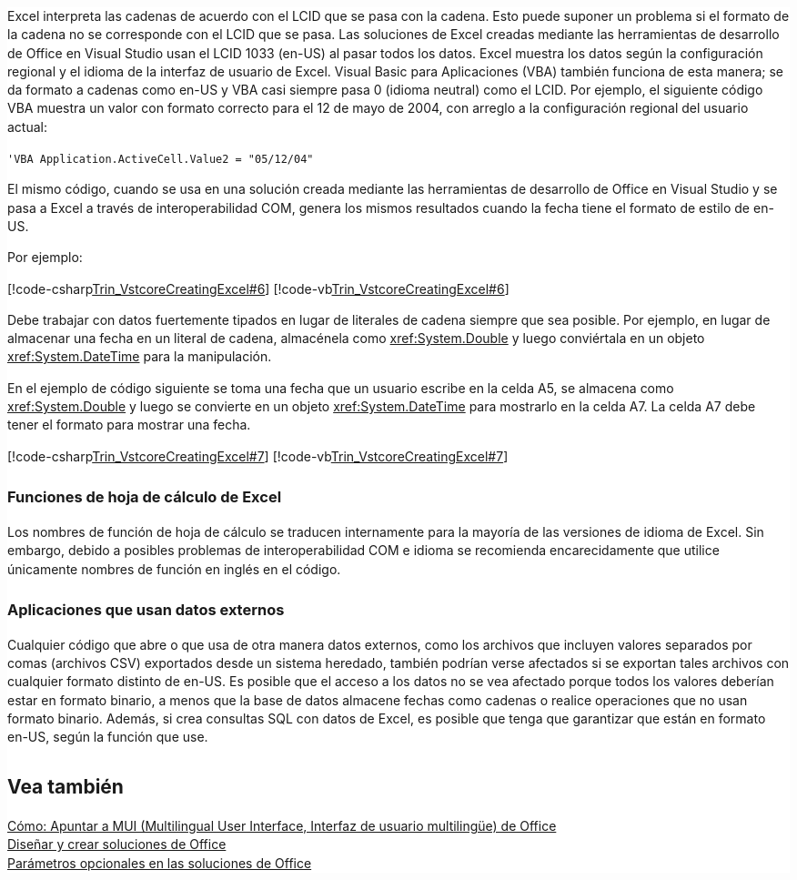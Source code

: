  Excel interpreta las cadenas de acuerdo con el LCID que se pasa con la cadena. Esto puede suponer un problema si el formato de la cadena no se corresponde con el LCID que se pasa. Las soluciones de Excel creadas mediante las herramientas de desarrollo de Office en Visual Studio usan el LCID 1033 \(en\-US\) al pasar todos los datos. Excel muestra los datos según la configuración regional y el idioma de la interfaz de usuario de Excel. Visual Basic para Aplicaciones \(VBA\) también funciona de esta manera; se da formato a cadenas como en\-US y VBA casi siempre pasa 0 \(idioma neutral\) como el LCID. Por ejemplo, el siguiente código VBA muestra un valor con formato correcto para el 12 de mayo de 2004, con arreglo a la configuración regional del usuario actual:  
  
```  
'VBA Application.ActiveCell.Value2 = "05/12/04"  
```  
  
 El mismo código, cuando se usa en una solución creada mediante las herramientas de desarrollo de Office en Visual Studio y se pasa a Excel a través de interoperabilidad COM, genera los mismos resultados cuando la fecha tiene el formato de estilo de en\-US.  
  
 Por ejemplo:  
  
 [!code-csharp[Trin_VstcoreCreatingExcel#6](../snippets/csharp/VS_Snippets_OfficeSP/Trin_VstcoreCreatingExcel/CS/Sheet1.cs#6)]
 [!code-vb[Trin_VstcoreCreatingExcel#6](../snippets/visualbasic/VS_Snippets_OfficeSP/Trin_VstcoreCreatingExcel/VB/Sheet1.vb#6)]  
  
 Debe trabajar con datos fuertemente tipados en lugar de literales de cadena siempre que sea posible. Por ejemplo, en lugar de almacenar una fecha en un literal de cadena, almacénela como <xref:System.Double> y luego conviértala en un objeto <xref:System.DateTime> para la manipulación.  
  
 En el ejemplo de código siguiente se toma una fecha que un usuario escribe en la celda A5, se almacena como <xref:System.Double> y luego se convierte en un objeto <xref:System.DateTime> para mostrarlo en la celda A7. La celda A7 debe tener el formato para mostrar una fecha.  
  
 [!code-csharp[Trin_VstcoreCreatingExcel#7](../snippets/csharp/VS_Snippets_OfficeSP/Trin_VstcoreCreatingExcel/CS/Sheet1.cs#7)]
 [!code-vb[Trin_VstcoreCreatingExcel#7](../snippets/visualbasic/VS_Snippets_OfficeSP/Trin_VstcoreCreatingExcel/VB/Sheet1.vb#7)]  
  
### Funciones de hoja de cálculo de Excel  
 Los nombres de función de hoja de cálculo se traducen internamente para la mayoría de las versiones de idioma de Excel. Sin embargo, debido a posibles problemas de interoperabilidad COM e idioma se recomienda encarecidamente que utilice únicamente nombres de función en inglés en el código.  
  
### Aplicaciones que usan datos externos  
 Cualquier código que abre o que usa de otra manera datos externos, como los archivos que incluyen valores separados por comas \(archivos CSV\) exportados desde un sistema heredado, también podrían verse afectados si se exportan tales archivos con cualquier formato distinto de en\-US. Es posible que el acceso a los datos no se vea afectado porque todos los valores deberían estar en formato binario, a menos que la base de datos almacene fechas como cadenas o realice operaciones que no usan formato binario. Además, si crea consultas SQL con datos de Excel, es posible que tenga que garantizar que están en formato en\-US, según la función que use.  
  
## Vea también  
 [Cómo: Apuntar a MUI &#40;Multilingual User Interface, Interfaz de usuario multilingüe&#41; de Office](../vsto/how-to-target-the-office-multilingual-user-interface.md)   
 [Diseñar y crear soluciones de Office](../vsto/designing-and-creating-office-solutions.md)   
 [Parámetros opcionales en las soluciones de Office](../vsto/optional-parameters-in-office-solutions.md)  
  
  